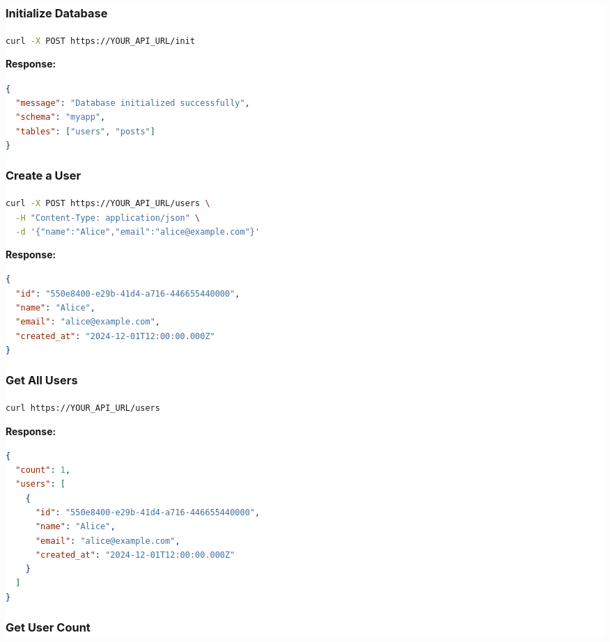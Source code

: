 ### Initialize Database

```bash
curl -X POST https://YOUR_API_URL/init
```

**Response:**
```json
{
  "message": "Database initialized successfully",
  "schema": "myapp",
  "tables": ["users", "posts"]
}
```

### Create a User

```bash
curl -X POST https://YOUR_API_URL/users \
  -H "Content-Type: application/json" \
  -d '{"name":"Alice","email":"alice@example.com"}'
```

**Response:**
```json
{
  "id": "550e8400-e29b-41d4-a716-446655440000",
  "name": "Alice",
  "email": "alice@example.com",
  "created_at": "2024-12-01T12:00:00.000Z"
}
```

### Get All Users

```bash
curl https://YOUR_API_URL/users
```

**Response:**
```json
{
  "count": 1,
  "users": [
    {
      "id": "550e8400-e29b-41d4-a716-446655440000",
      "name": "Alice",
      "email": "alice@example.com",
      "created_at": "2024-12-01T12:00:00.000Z"
    }
  ]
}
```

### Get User Count
